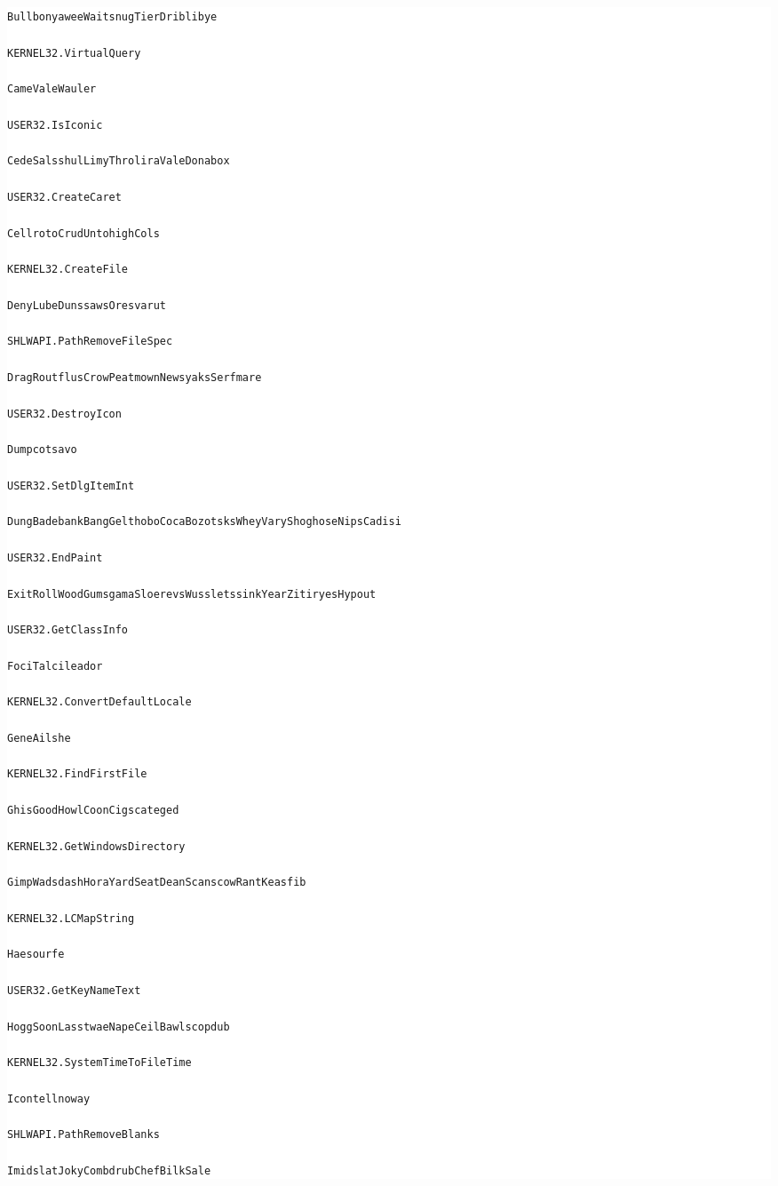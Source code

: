     BullbonyaweeWaitsnugTierDriblibye 

    KERNEL32.VirtualQuery 

    CameValeWauler 

    USER32.IsIconic 

    CedeSalsshulLimyThroliraValeDonabox 

    USER32.CreateCaret 

    CellrotoCrudUntohighCols 

    KERNEL32.CreateFile 

    DenyLubeDunssawsOresvarut 

    SHLWAPI.PathRemoveFileSpec 

    DragRoutflusCrowPeatmownNewsyaksSerfmare 

    USER32.DestroyIcon 

    Dumpcotsavo 

    USER32.SetDlgItemInt 

    DungBadebankBangGelthoboCocaBozotsksWheyVaryShoghoseNipsCadisi 

    USER32.EndPaint 

    ExitRollWoodGumsgamaSloerevsWussletssinkYearZitiryesHypout 

    USER32.GetClassInfo 

    FociTalcileador 

    KERNEL32.ConvertDefaultLocale 

    GeneAilshe 

    KERNEL32.FindFirstFile 

    GhisGoodHowlCoonCigscateged 

    KERNEL32.GetWindowsDirectory 

    GimpWadsdashHoraYardSeatDeanScanscowRantKeasfib 

    KERNEL32.LCMapString 

    Haesourfe 

    USER32.GetKeyNameText 

    HoggSoonLasstwaeNapeCeilBawlscopdub 

    KERNEL32.SystemTimeToFileTime 

    Icontellnoway 

    SHLWAPI.PathRemoveBlanks 

    ImidslatJokyCombdrubChefBilkSale 
